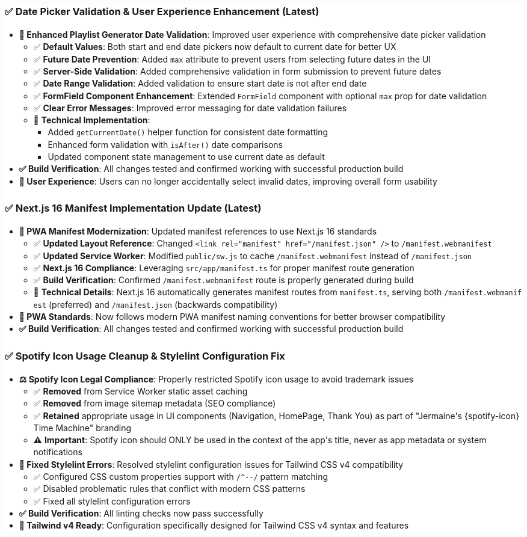 ### ✅ Date Picker Validation & User Experience Enhancement (Latest)

- **📅 Enhanced Playlist Generator Date Validation**: Improved user experience with comprehensive date picker validation
  - ✅ **Default Values**: Both start and end date pickers now default to current date for better UX
  - ✅ **Future Date Prevention**: Added `max` attribute to prevent users from selecting future dates in the UI
  - ✅ **Server-Side Validation**: Added comprehensive validation in form submission to prevent future dates
  - ✅ **Date Range Validation**: Added validation to ensure start date is not after end date
  - ✅ **FormField Component Enhancement**: Extended `FormField` component with optional `max` prop for date validation
  - ✅ **Clear Error Messages**: Improved error messaging for date validation failures
  - 🔧 **Technical Implementation**:
    - Added `getCurrentDate()` helper function for consistent date formatting
    - Enhanced form validation with `isAfter()` date comparisons
    - Updated component state management to use current date as default
- **✅ Build Verification**: All changes tested and confirmed working with successful production build
- **🎯 User Experience**: Users can no longer accidentally select invalid dates, improving overall form usability

### ✅ Next.js 16 Manifest Implementation Update (Latest)

- **🔄 PWA Manifest Modernization**: Updated manifest references to use Next.js 16 standards
  - ✅ **Updated Layout Reference**: Changed `<link rel="manifest" href="/manifest.json" />` to `/manifest.webmanifest`
  - ✅ **Updated Service Worker**: Modified `public/sw.js` to cache `/manifest.webmanifest` instead of `/manifest.json`
  - ✅ **Next.js 16 Compliance**: Leveraging `src/app/manifest.ts` for proper manifest route generation
  - ✅ **Build Verification**: Confirmed `/manifest.webmanifest` route is properly generated during build
  - 🔧 **Technical Details**: Next.js 16 automatically generates manifest routes from `manifest.ts`, serving both `/manifest.webmanifest` (preferred) and `/manifest.json` (backwards compatibility)
- **📱 PWA Standards**: Now follows modern PWA manifest naming conventions for better browser compatibility
- **✅ Build Verification**: All changes tested and confirmed working with successful production build

### ✅ Spotify Icon Usage Cleanup & Stylelint Configuration Fix

- **⚖️ Spotify Icon Legal Compliance**: Properly restricted Spotify icon usage to avoid trademark issues
  - ✅ **Removed** from Service Worker static asset caching
  - ✅ **Removed** from image sitemap metadata (SEO compliance)
  - ✅ **Retained** appropriate usage in UI components (Navigation, HomePage, Thank You) as part of "Jermaine's {spotify-icon} Time Machine" branding
  - ⚠️ **Important**: Spotify icon should ONLY be used in the context of the app's title, never as app metadata or system notifications
- **🔧 Fixed Stylelint Errors**: Resolved stylelint configuration issues for Tailwind CSS v4 compatibility
  - ✅ Configured CSS custom properties support with `/^--/` pattern matching
  - ✅ Disabled problematic rules that conflict with modern CSS patterns
  - ✅ Fixed all stylelint configuration errors
- **✅ Build Verification**: All linting checks now pass successfully
- **🎯 Tailwind v4 Ready**: Configuration specifically designed for Tailwind CSS v4 syntax and features
